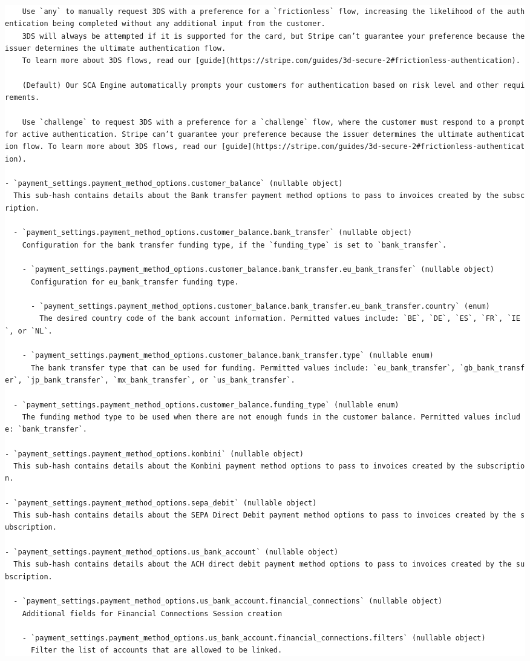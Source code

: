         Use `any` to manually request 3DS with a preference for a `frictionless` flow, increasing the likelihood of the authentication being completed without any additional input from the customer.
        3DS will always be attempted if it is supported for the card, but Stripe can’t guarantee your preference because the issuer determines the ultimate authentication flow.
        To learn more about 3DS flows, read our [guide](https://stripe.com/guides/3d-secure-2#frictionless-authentication).

        (Default) Our SCA Engine automatically prompts your customers for authentication based on risk level and other requirements.

        Use `challenge` to request 3DS with a preference for a `challenge` flow, where the customer must respond to a prompt for active authentication. Stripe can’t guarantee your preference because the issuer determines the ultimate authentication flow. To learn more about 3DS flows, read our [guide](https://stripe.com/guides/3d-secure-2#frictionless-authentication).

    - `payment_settings.payment_method_options.customer_balance` (nullable object)
      This sub-hash contains details about the Bank transfer payment method options to pass to invoices created by the subscription.

      - `payment_settings.payment_method_options.customer_balance.bank_transfer` (nullable object)
        Configuration for the bank transfer funding type, if the `funding_type` is set to `bank_transfer`.

        - `payment_settings.payment_method_options.customer_balance.bank_transfer.eu_bank_transfer` (nullable object)
          Configuration for eu_bank_transfer funding type.

          - `payment_settings.payment_method_options.customer_balance.bank_transfer.eu_bank_transfer.country` (enum)
            The desired country code of the bank account information. Permitted values include: `BE`, `DE`, `ES`, `FR`, `IE`, or `NL`.

        - `payment_settings.payment_method_options.customer_balance.bank_transfer.type` (nullable enum)
          The bank transfer type that can be used for funding. Permitted values include: `eu_bank_transfer`, `gb_bank_transfer`, `jp_bank_transfer`, `mx_bank_transfer`, or `us_bank_transfer`.

      - `payment_settings.payment_method_options.customer_balance.funding_type` (nullable enum)
        The funding method type to be used when there are not enough funds in the customer balance. Permitted values include: `bank_transfer`.

    - `payment_settings.payment_method_options.konbini` (nullable object)
      This sub-hash contains details about the Konbini payment method options to pass to invoices created by the subscription.

    - `payment_settings.payment_method_options.sepa_debit` (nullable object)
      This sub-hash contains details about the SEPA Direct Debit payment method options to pass to invoices created by the subscription.

    - `payment_settings.payment_method_options.us_bank_account` (nullable object)
      This sub-hash contains details about the ACH direct debit payment method options to pass to invoices created by the subscription.

      - `payment_settings.payment_method_options.us_bank_account.financial_connections` (nullable object)
        Additional fields for Financial Connections Session creation

        - `payment_settings.payment_method_options.us_bank_account.financial_connections.filters` (nullable object)
          Filter the list of accounts that are allowed to be linked.
